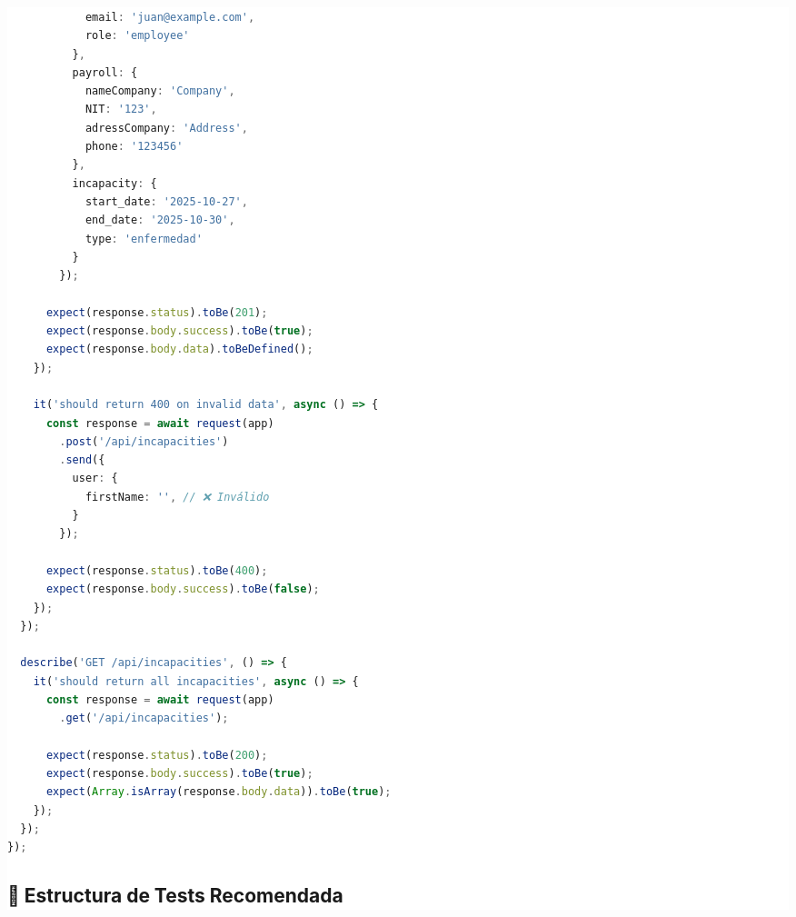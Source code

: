 ```typescript
            email: 'juan@example.com',
            role: 'employee'
          },
          payroll: {
            nameCompany: 'Company',
            NIT: '123',
            adressCompany: 'Address',
            phone: '123456'
          },
          incapacity: {
            start_date: '2025-10-27',
            end_date: '2025-10-30',
            type: 'enfermedad'
          }
        });

      expect(response.status).toBe(201);
      expect(response.body.success).toBe(true);
      expect(response.body.data).toBeDefined();
    });

    it('should return 400 on invalid data', async () => {
      const response = await request(app)
        .post('/api/incapacities')
        .send({
          user: {
            firstName: '', // ❌ Inválido
          }
        });

      expect(response.status).toBe(400);
      expect(response.body.success).toBe(false);
    });
  });

  describe('GET /api/incapacities', () => {
    it('should return all incapacities', async () => {
      const response = await request(app)
        .get('/api/incapacities');

      expect(response.status).toBe(200);
      expect(response.body.success).toBe(true);
      expect(Array.isArray(response.body.data)).toBe(true);
    });
  });
});
```

## 📁 Estructura de Tests Recomendada
